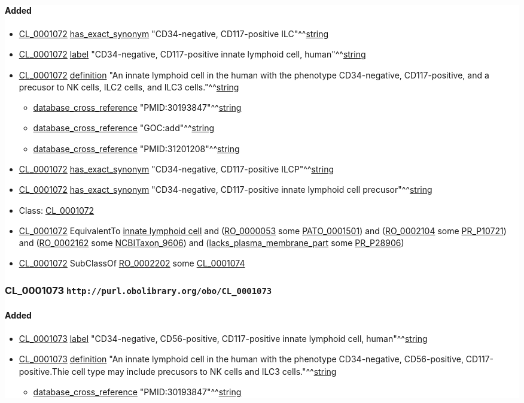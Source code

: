 #### Added
- [CL_0001072](http://purl.obolibrary.org/obo/CL_0001072) [has_exact_synonym](http://www.geneontology.org/formats/oboInOwl#hasExactSynonym) "CD34-negative, CD117-positive ILC"^^[string](http://www.w3.org/2001/XMLSchema#string) 

- [CL_0001072](http://purl.obolibrary.org/obo/CL_0001072) [label](http://www.w3.org/2000/01/rdf-schema#label) "CD34-negative, CD117-positive innate lymphoid cell, human"^^[string](http://www.w3.org/2001/XMLSchema#string) 

- [CL_0001072](http://purl.obolibrary.org/obo/CL_0001072) [definition](http://purl.obolibrary.org/obo/IAO_0000115) "An innate lymphoid cell in the human with the phenotype CD34-negative, CD117-positive, and a precusor to NK cells, ILC2 cells, and ILC3 cells."^^[string](http://www.w3.org/2001/XMLSchema#string) 
  - [database_cross_reference](http://www.geneontology.org/formats/oboInOwl#hasDbXref) "PMID:30193847"^^[string](http://www.w3.org/2001/XMLSchema#string) 

  - [database_cross_reference](http://www.geneontology.org/formats/oboInOwl#hasDbXref) "GOC:add"^^[string](http://www.w3.org/2001/XMLSchema#string) 

  - [database_cross_reference](http://www.geneontology.org/formats/oboInOwl#hasDbXref) "PMID:31201208"^^[string](http://www.w3.org/2001/XMLSchema#string) 

- [CL_0001072](http://purl.obolibrary.org/obo/CL_0001072) [has_exact_synonym](http://www.geneontology.org/formats/oboInOwl#hasExactSynonym) "CD34-negative, CD117-positive ILCP"^^[string](http://www.w3.org/2001/XMLSchema#string) 

- [CL_0001072](http://purl.obolibrary.org/obo/CL_0001072) [has_exact_synonym](http://www.geneontology.org/formats/oboInOwl#hasExactSynonym) "CD34-negative, CD117-positive innate lymphoid cell precusor"^^[string](http://www.w3.org/2001/XMLSchema#string) 

- Class: [CL_0001072](http://purl.obolibrary.org/obo/CL_0001072) 

- [CL_0001072](http://purl.obolibrary.org/obo/CL_0001072) EquivalentTo [innate lymphoid cell](http://purl.obolibrary.org/obo/CL_0001065) and ([RO_0000053](http://purl.obolibrary.org/obo/RO_0000053) some [PATO_0001501](http://purl.obolibrary.org/obo/PATO_0001501)) and ([RO_0002104](http://purl.obolibrary.org/obo/RO_0002104) some [PR_P10721](http://purl.obolibrary.org/obo/PR_P10721)) and ([RO_0002162](http://purl.obolibrary.org/obo/RO_0002162) some [NCBITaxon_9606](http://purl.obolibrary.org/obo/NCBITaxon_9606)) and ([lacks_plasma_membrane_part](http://purl.obolibrary.org/obo/cl#lacks_plasma_membrane_part) some [PR_P28906](http://purl.obolibrary.org/obo/PR_P28906)) 

- [CL_0001072](http://purl.obolibrary.org/obo/CL_0001072) SubClassOf [RO_0002202](http://purl.obolibrary.org/obo/RO_0002202) some [CL_0001074](http://purl.obolibrary.org/obo/CL_0001074) 


### CL_0001073 `http://purl.obolibrary.org/obo/CL_0001073`

#### Added
- [CL_0001073](http://purl.obolibrary.org/obo/CL_0001073) [label](http://www.w3.org/2000/01/rdf-schema#label) "CD34-negative, CD56-positive, CD117-positive innate lymphoid cell, human"^^[string](http://www.w3.org/2001/XMLSchema#string) 

- [CL_0001073](http://purl.obolibrary.org/obo/CL_0001073) [definition](http://purl.obolibrary.org/obo/IAO_0000115) "An innate lymphoid cell in the human with the phenotype CD34-negative, CD56-positive, CD117-positive.Thie cell type may include precusors to NK cells and ILC3 cells."^^[string](http://www.w3.org/2001/XMLSchema#string) 
  - [database_cross_reference](http://www.geneontology.org/formats/oboInOwl#hasDbXref) "PMID:30193847"^^[string](http://www.w3.org/2001/XMLSchema#string) 
